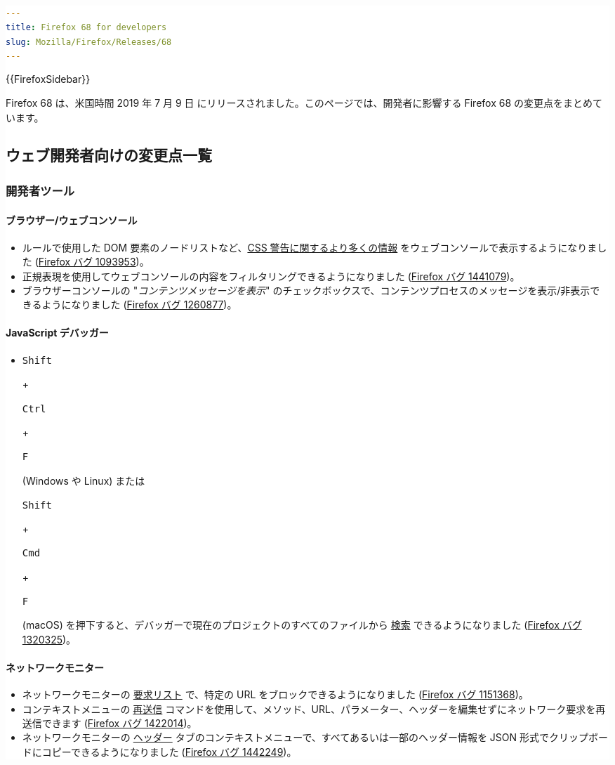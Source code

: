```yaml
---
title: Firefox 68 for developers
slug: Mozilla/Firefox/Releases/68
---
```


{{FirefoxSidebar}}

Firefox 68 は、米国時間 2019 年 7 月 9 日 にリリースされました。このページでは、開発者に影響する Firefox 68 の変更点をまとめています。

## ウェブ開発者向けの変更点一覧

### 開発者ツール

#### ブラウザー/ウェブコンソール

- ルールで使用した DOM 要素のノードリストなど、[CSS 警告に関するより多くの情報](/ja/docs/Tools/Web_Console/Console_messages#CSS) をウェブコンソールで表示するようになりました ([Firefox バグ 1093953](https://bugzil.la/1093953))。
- 正規表現を使用してウェブコンソールの内容をフィルタリングできるようになりました ([Firefox バグ 1441079](https://bugzil.la/1441079))。
- ブラウザーコンソールの "_コンテンツメッセージを表示_" のチェックボックスで、コンテンツプロセスのメッセージを表示/非表示できるようになりました ([Firefox バグ 1260877](https://bugzil.la/1260877))。

#### JavaScript デバッガー

- <kbd>Shift</kbd>

  &#x20;\+&#x20;

  <kbd>Ctrl</kbd>

  &#x20;\+&#x20;

  <kbd>F</kbd>

  &#x20;(Windows や Linux) または&#x20;

  <kbd>Shift</kbd>

  &#x20;\+&#x20;

  <kbd>Cmd</kbd>

  &#x20;\+&#x20;

  <kbd>F</kbd>

  &#x20;(macOS) を押下すると、デバッガーで現在のプロジェクトのすべてのファイルから [検索](/ja/docs/Tools/Debugger/How_to/Search#Searching_in_all_files) できるようになりました ([Firefox バグ 1320325](https://bugzil.la/1320325))。

#### ネットワークモニター

- ネットワークモニターの [要求リスト](/ja/docs/Tools/Network_Monitor/request_list#Filtering_requests) で、特定の URL をブロックできるようになりました ([Firefox バグ 1151368](https://bugzil.la/1151368))。
- コンテキストメニューの [再送信](/ja/docs/Tools/Network_Monitor/request_list#Context_menu) コマンドを使用して、メソッド、URL、パラメーター、ヘッダーを編集せずにネットワーク要求を再送信できます ([Firefox バグ 1422014](https://bugzil.la/1422014))。
- ネットワークモニターの [ヘッダー](/ja/docs/Tools/Network_Monitor/request_details#Headers) タブのコンテキストメニューで、すべてあるいは一部のヘッダー情報を JSON 形式でクリップボードにコピーできるようになりました ([Firefox バグ 1442249](https://bugzil.la/1442249))。
